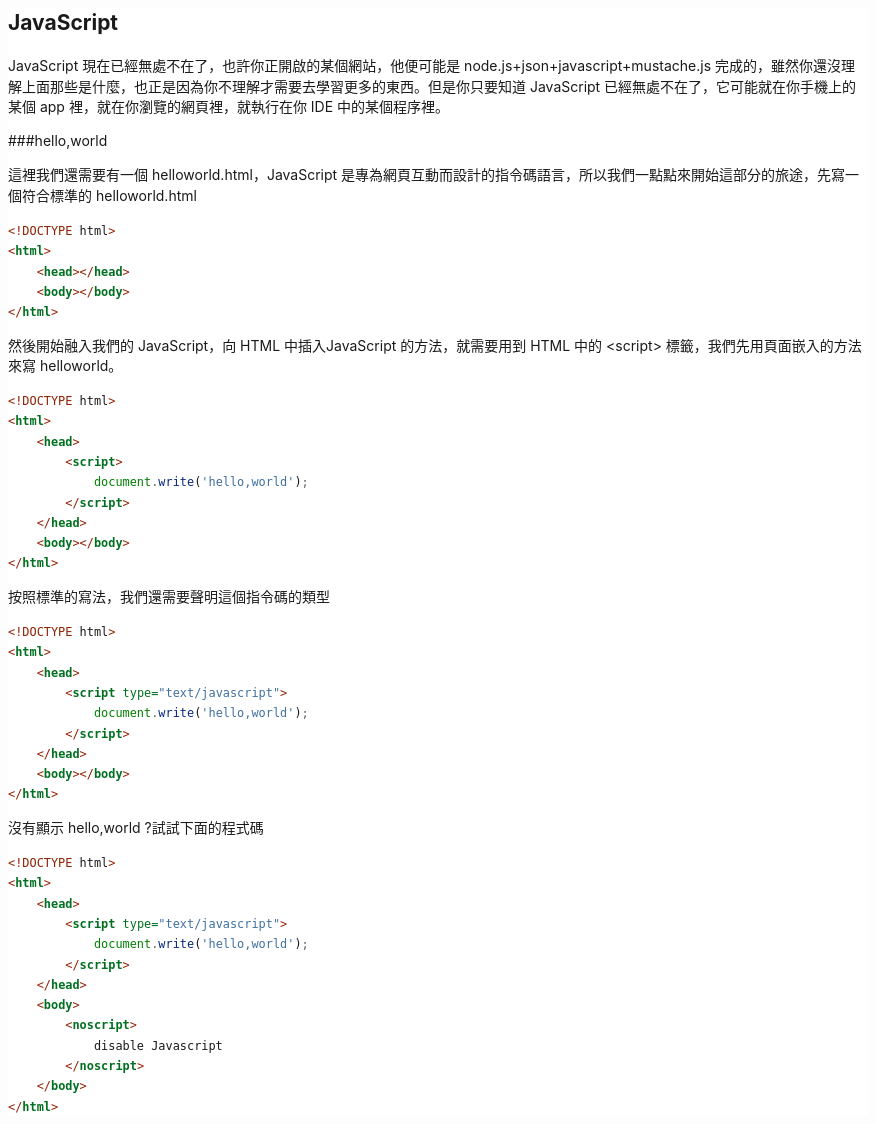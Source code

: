JavaScript
---

JavaScript 現在已經無處不在了，也許你正開啟的某個網站，他便可能是 node.js+json+javascript+mustache.js 完成的，雖然你還沒理解上面那些是什麼，也正是因為你不理解才需要去學習更多的東西。但是你只要知道 JavaScript 已經無處不在了，它可能就在你手機上的某個 app 裡，就在你瀏覽的網頁裡，就執行在你 IDE 中的某個程序裡。

###hello,world

這裡我們還需要有一個 helloworld.html，JavaScript 是專為網頁互動而設計的指令碼語言，所以我們一點點來開始這部分的旅途，先寫一個符合標準的 helloworld.html

``` html
<!DOCTYPE html>
<html>
	<head></head>
	<body></body>
</html>
```

然後開始融入我們的 JavaScript，向 HTML 中插入JavaScript 的方法，就需要用到 HTML 中的 \<script> 標籤，我們先用頁面嵌入的方法來寫 helloworld。

``` html
<!DOCTYPE html>
<html>
	<head>
		<script>
			document.write('hello,world');
		</script>
	</head>
	<body></body>
</html>
```

按照標準的寫法，我們還需要聲明這個指令碼的類型

``` html
<!DOCTYPE html>
<html>
	<head>
		<script type="text/javascript">
			document.write('hello,world');
		</script>
	</head>
	<body></body>
</html>
```

沒有顯示 hello,world ?試試下面的程式碼

``` html
<!DOCTYPE html>
<html>
	<head>
		<script type="text/javascript">
			document.write('hello,world');
		</script>
	</head>
	<body>
		<noscript>
			disable Javascript
		</noscript>
	</body>
</html>
```
